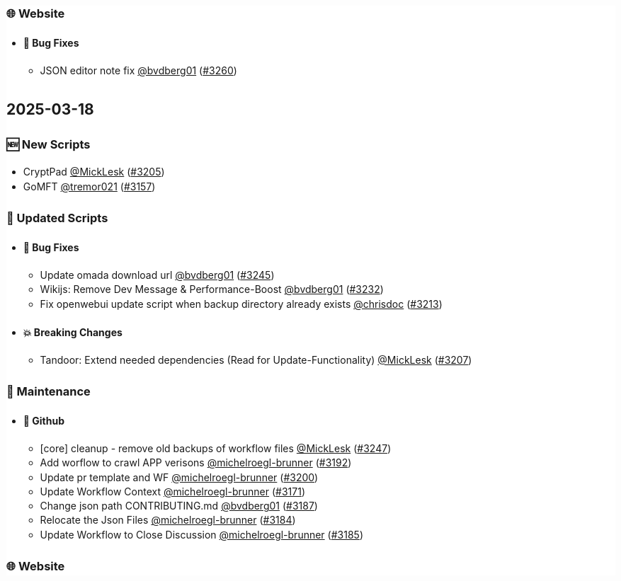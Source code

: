 ### 🌐 Website

  - #### 🐞 Bug Fixes

    - JSON editor note fix [@bvdberg01](https://github.com/bvdberg01) ([#3260](https://github.com/tjcomserv/ProxmoxVE_HS/pull/3260))

## 2025-03-18

### 🆕 New Scripts

  - CryptPad [@MickLesk](https://github.com/MickLesk) ([#3205](https://github.com/tjcomserv/ProxmoxVE_HS/pull/3205))
- GoMFT [@tremor021](https://github.com/tremor021) ([#3157](https://github.com/tjcomserv/ProxmoxVE_HS/pull/3157))

### 🚀 Updated Scripts

  - #### 🐞 Bug Fixes

    - Update omada download url [@bvdberg01](https://github.com/bvdberg01) ([#3245](https://github.com/tjcomserv/ProxmoxVE_HS/pull/3245))
    - Wikijs: Remove Dev Message & Performance-Boost [@bvdberg01](https://github.com/bvdberg01) ([#3232](https://github.com/tjcomserv/ProxmoxVE_HS/pull/3232))
    - Fix openwebui update script when backup directory already exists [@chrisdoc](https://github.com/chrisdoc) ([#3213](https://github.com/tjcomserv/ProxmoxVE_HS/pull/3213))

  - #### 💥 Breaking Changes

    - Tandoor: Extend needed dependencies (Read for Update-Functionality)  [@MickLesk](https://github.com/MickLesk) ([#3207](https://github.com/tjcomserv/ProxmoxVE_HS/pull/3207))

### 🧰 Maintenance

  - #### 📂 Github

    - [core] cleanup - remove old backups of workflow files [@MickLesk](https://github.com/MickLesk) ([#3247](https://github.com/tjcomserv/ProxmoxVE_HS/pull/3247))
    - Add worflow to crawl APP verisons [@michelroegl-brunner](https://github.com/michelroegl-brunner) ([#3192](https://github.com/tjcomserv/ProxmoxVE_HS/pull/3192))
    - Update pr template and WF [@michelroegl-brunner](https://github.com/michelroegl-brunner) ([#3200](https://github.com/tjcomserv/ProxmoxVE_HS/pull/3200))
    - Update Workflow Context [@michelroegl-brunner](https://github.com/michelroegl-brunner) ([#3171](https://github.com/tjcomserv/ProxmoxVE_HS/pull/3171))
    - Change json path CONTRIBUTING.md [@bvdberg01](https://github.com/bvdberg01) ([#3187](https://github.com/tjcomserv/ProxmoxVE_HS/pull/3187))
    - Relocate the Json Files [@michelroegl-brunner](https://github.com/michelroegl-brunner) ([#3184](https://github.com/tjcomserv/ProxmoxVE_HS/pull/3184))
    - Update Workflow to Close Discussion [@michelroegl-brunner](https://github.com/michelroegl-brunner) ([#3185](https://github.com/tjcomserv/ProxmoxVE_HS/pull/3185))

### 🌐 Website
